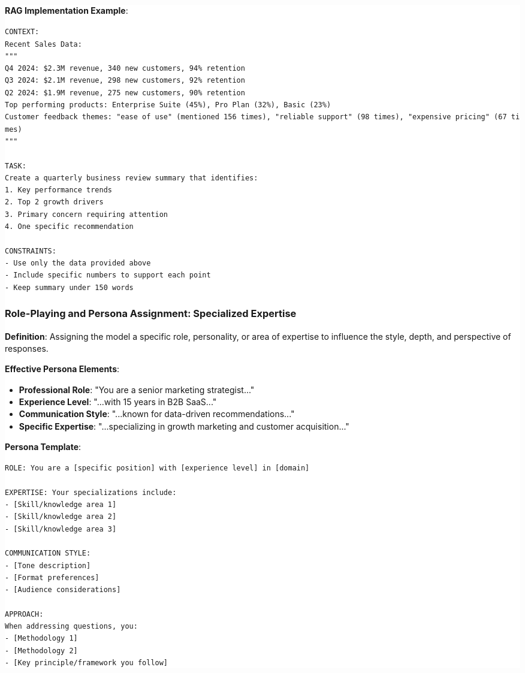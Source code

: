 **RAG Implementation Example**:
```
CONTEXT:
Recent Sales Data:
"""
Q4 2024: $2.3M revenue, 340 new customers, 94% retention
Q3 2024: $2.1M revenue, 298 new customers, 92% retention  
Q2 2024: $1.9M revenue, 275 new customers, 90% retention
Top performing products: Enterprise Suite (45%), Pro Plan (32%), Basic (23%)
Customer feedback themes: "ease of use" (mentioned 156 times), "reliable support" (98 times), "expensive pricing" (67 times)
"""

TASK:
Create a quarterly business review summary that identifies:
1. Key performance trends
2. Top 2 growth drivers  
3. Primary concern requiring attention
4. One specific recommendation

CONSTRAINTS:
- Use only the data provided above
- Include specific numbers to support each point
- Keep summary under 150 words
```

### Role-Playing and Persona Assignment: Specialized Expertise

**Definition**: Assigning the model a specific role, personality, or area of expertise to influence the style, depth, and perspective of responses.

**Effective Persona Elements**:
- **Professional Role**: "You are a senior marketing strategist..."
- **Experience Level**: "...with 15 years in B2B SaaS..."  
- **Communication Style**: "...known for data-driven recommendations..."
- **Specific Expertise**: "...specializing in growth marketing and customer acquisition..."

**Persona Template**:
```
ROLE: You are a [specific position] with [experience level] in [domain]

EXPERTISE: Your specializations include:
- [Skill/knowledge area 1]
- [Skill/knowledge area 2]  
- [Skill/knowledge area 3]

COMMUNICATION STYLE: 
- [Tone description]
- [Format preferences]
- [Audience considerations]

APPROACH:
When addressing questions, you:
- [Methodology 1]
- [Methodology 2]
- [Key principle/framework you follow]
```
